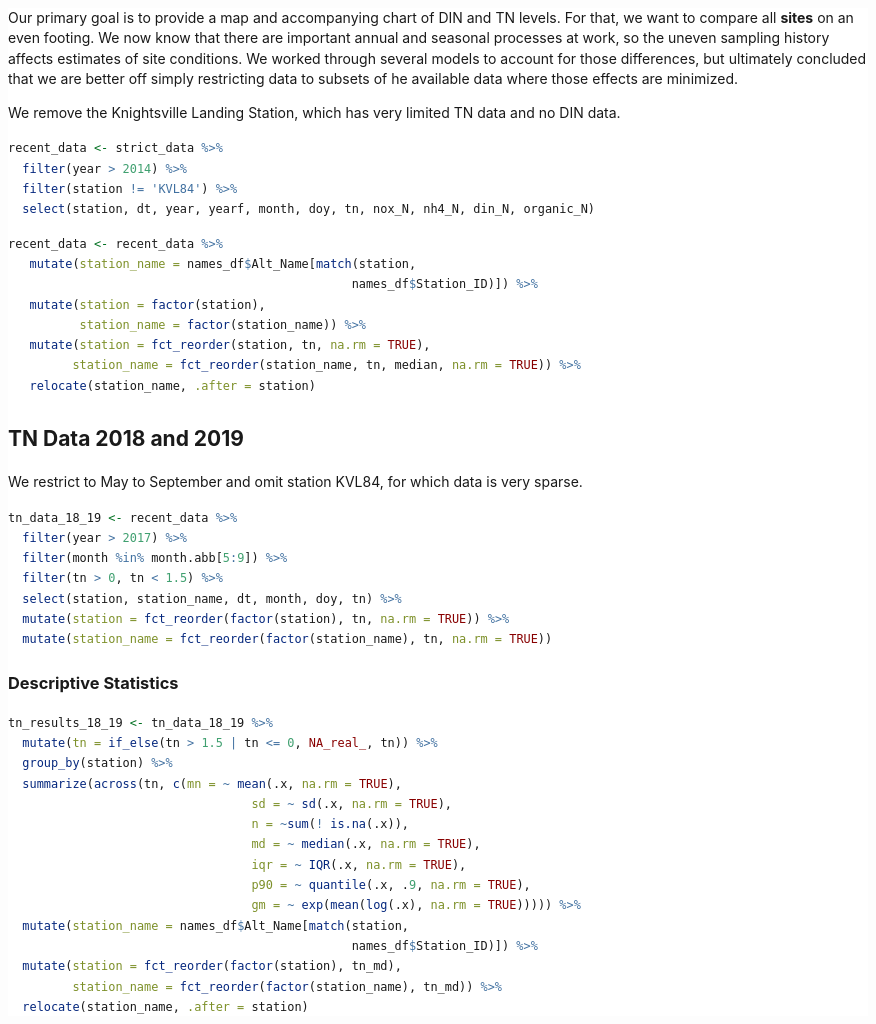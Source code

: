 Our primary goal is to provide a map and accompanying chart of DIN and
TN levels. For that, we want to compare all **sites** on an even
footing. We now know that there are important annual and seasonal
processes at work, so the uneven sampling history affects estimates of
site conditions. We worked through several models to account for those
differences, but ultimately concluded that we are better off simply
restricting data to subsets of he available data where those effects are
minimized.

We remove the Knightsville Landing Station, which has very limited TN
data and no DIN data.

``` r
recent_data <- strict_data %>%
  filter(year > 2014) %>%
  filter(station != 'KVL84') %>%
  select(station, dt, year, yearf, month, doy, tn, nox_N, nh4_N, din_N, organic_N)
```

``` r
recent_data <- recent_data %>%
   mutate(station_name = names_df$Alt_Name[match(station,
                                                names_df$Station_ID)]) %>%
   mutate(station = factor(station),
          station_name = factor(station_name)) %>%
   mutate(station = fct_reorder(station, tn, na.rm = TRUE),
         station_name = fct_reorder(station_name, tn, median, na.rm = TRUE)) %>%
   relocate(station_name, .after = station)
```

## TN Data 2018 and 2019

We restrict to May to September and omit station KVL84, for which data
is very sparse.

``` r
tn_data_18_19 <- recent_data %>%
  filter(year > 2017) %>%
  filter(month %in% month.abb[5:9]) %>%
  filter(tn > 0, tn < 1.5) %>%
  select(station, station_name, dt, month, doy, tn) %>%
  mutate(station = fct_reorder(factor(station), tn, na.rm = TRUE)) %>%
  mutate(station_name = fct_reorder(factor(station_name), tn, na.rm = TRUE))
```

### Descriptive Statistics

``` r
tn_results_18_19 <- tn_data_18_19 %>%
  mutate(tn = if_else(tn > 1.5 | tn <= 0, NA_real_, tn)) %>%
  group_by(station) %>%
  summarize(across(tn, c(mn = ~ mean(.x, na.rm = TRUE),
                                  sd = ~ sd(.x, na.rm = TRUE), 
                                  n = ~sum(! is.na(.x)),
                                  md = ~ median(.x, na.rm = TRUE),
                                  iqr = ~ IQR(.x, na.rm = TRUE),
                                  p90 = ~ quantile(.x, .9, na.rm = TRUE),
                                  gm = ~ exp(mean(log(.x), na.rm = TRUE))))) %>%
  mutate(station_name = names_df$Alt_Name[match(station,
                                                names_df$Station_ID)]) %>%
  mutate(station = fct_reorder(factor(station), tn_md),
         station_name = fct_reorder(factor(station_name), tn_md)) %>%
  relocate(station_name, .after = station)
```
